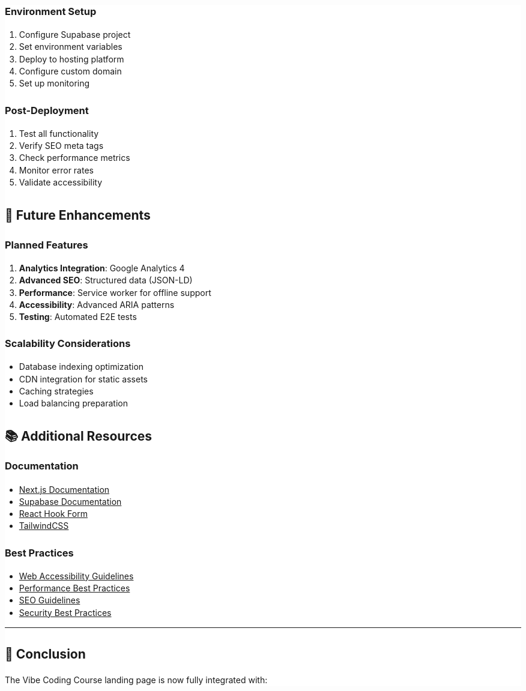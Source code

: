 ### **Environment Setup**
1. Configure Supabase project
2. Set environment variables
3. Deploy to hosting platform
4. Configure custom domain
5. Set up monitoring

### **Post-Deployment**
1. Test all functionality
2. Verify SEO meta tags
3. Check performance metrics
4. Monitor error rates
5. Validate accessibility

## 🔮 **Future Enhancements**

### **Planned Features**
1. **Analytics Integration**: Google Analytics 4
2. **Advanced SEO**: Structured data (JSON-LD)
3. **Performance**: Service worker for offline support
4. **Accessibility**: Advanced ARIA patterns
5. **Testing**: Automated E2E tests

### **Scalability Considerations**
- Database indexing optimization
- CDN integration for static assets
- Caching strategies
- Load balancing preparation

## 📚 **Additional Resources**

### **Documentation**
- [Next.js Documentation](https://nextjs.org/docs)
- [Supabase Documentation](https://supabase.com/docs)
- [React Hook Form](https://react-hook-form.com/)
- [TailwindCSS](https://tailwindcss.com/docs)

### **Best Practices**
- [Web Accessibility Guidelines](https://www.w3.org/WAI/WCAG21/quickref/)
- [Performance Best Practices](https://web.dev/performance/)
- [SEO Guidelines](https://developers.google.com/search/docs)
- [Security Best Practices](https://owasp.org/www-project-top-ten/)

---

## 🎉 **Conclusion**

The Vibe Coding Course landing page is now fully integrated with:
